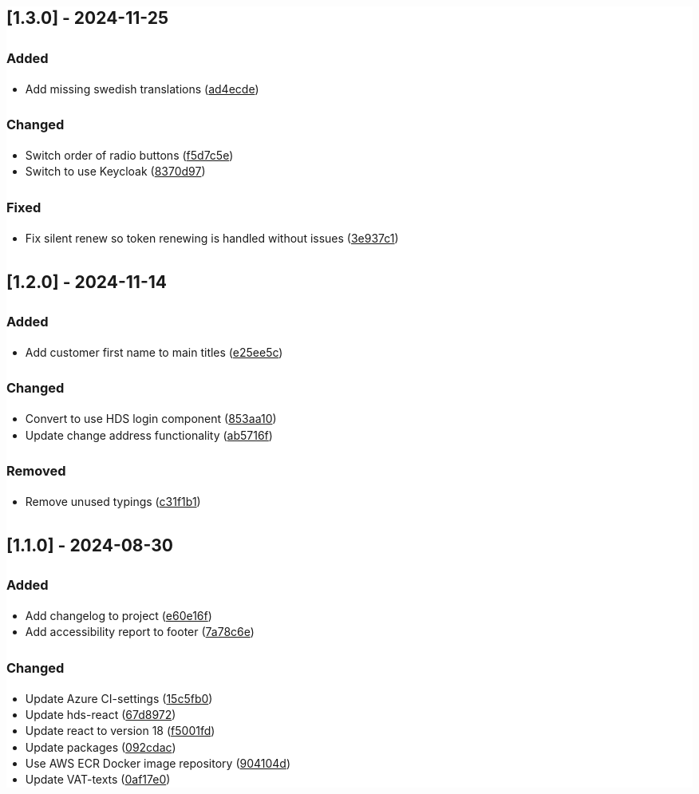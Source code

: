 ## [1.3.0] - 2024-11-25

### Added

- Add missing swedish translations ([ad4ecde](https://github.com/City-of-Helsinki/parking-permits-ui/commit/ad4ecdefced0bd839b9b37b1245975099624239c))

### Changed

- Switch order of radio buttons ([f5d7c5e](https://github.com/City-of-Helsinki/parking-permits-ui/commit/f5d7c5ed319cfaf994fa67ec19c08fd8df6184ed))
- Switch to use Keycloak ([8370d97](https://github.com/City-of-Helsinki/parking-permits-ui/commit/8370d97d9f820d64052b2afe3a1bfcee4150ee2b))

### Fixed

- Fix silent renew so token renewing is handled without issues ([3e937c1](https://github.com/City-of-Helsinki/parking-permits-ui/commit/3e937c15a5a1e7469c0bf3455b642fb7c8fd050b))

## [1.2.0] - 2024-11-14

### Added

- Add customer first name to main titles ([e25ee5c](https://github.com/City-of-Helsinki/parking-permits-ui/commit/e25ee5c2a52941d63cd6292d739f2ee3aa2e8ca3))

### Changed

- Convert to use HDS login component ([853aa10](https://github.com/City-of-Helsinki/parking-permits-ui/commit/853aa10980f72d44c8502e7a2cf429814270a456))
- Update change address functionality ([ab5716f](https://github.com/City-of-Helsinki/parking-permits-ui/commit/ab5716f502cdc519d109ad8aed9725073069bae8))

### Removed

- Remove unused typings ([c31f1b1](https://github.com/City-of-Helsinki/parking-permits-ui/commit/c31f1b1b8be35552f6e4311c9c7038fdb63a9f40))

## [1.1.0] - 2024-08-30

### Added

- Add changelog to project ([e60e16f](https://github.com/City-of-Helsinki/parking-permits-ui/commit/e60e16fd4403ff80a45c1657dd9aee6c4aee2a57))
- Add accessibility report to footer ([7a78c6e](https://github.com/City-of-Helsinki/parking-permits-ui/commit/7a78c6e87af778966f814f4d17e64d996c206210))

### Changed

- Update Azure CI-settings ([15c5fb0](https://github.com/City-of-Helsinki/parking-permits-ui/commit/15c5fb013dc49043b6200e842e5e5bfc6789b44e))
- Update hds-react ([67d8972](https://github.com/City-of-Helsinki/parking-permits-ui/commit/67d897245cdbf0718d394699c1c579d8616b62d4))
- Update react to version 18 ([f5001fd](https://github.com/City-of-Helsinki/parking-permits-ui/commit/f5001fdb6c7ffe8c2e6199737c9662dcfc934b57))
- Update packages ([092cdac](https://github.com/City-of-Helsinki/parking-permits-ui/commit/092cdacf3617da320b7d91b9c9ed2b23c6bff6dd))
- Use AWS ECR Docker image repository ([904104d](https://github.com/City-of-Helsinki/parking-permits-ui/commit/904104d712c1d6f849551521069e1c2a72b022f4))
- Update VAT-texts ([0af17e0](https://github.com/City-of-Helsinki/parking-permits-ui/commit/0af17e01887ed698b6b5a2b4bcca438266e57ccb))
